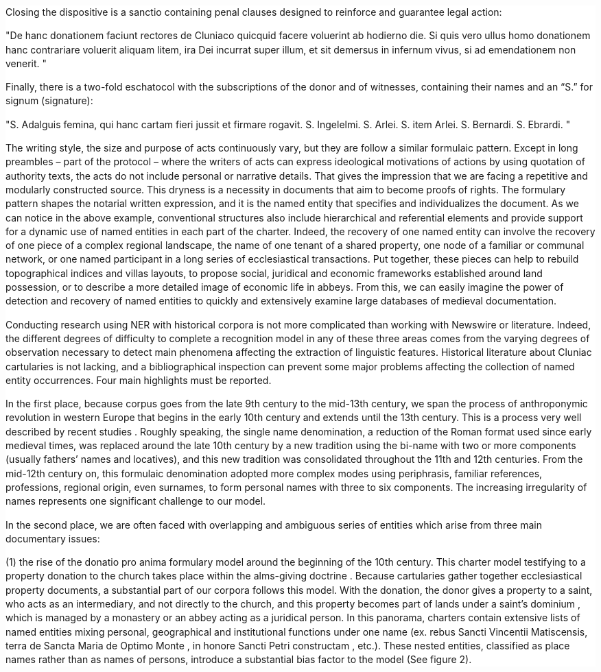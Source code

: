 Closing the dispositive is a sanctio containing penal clauses designed to reinforce and guarantee legal action: 

"De hanc donationem faciunt rectores de Cluniaco quicquid facere voluerint ab hodierno die. Si quis vero ullus homo donationem hanc contrariare voluerit aliquam litem, ira Dei incurrat super illum, et sit demersus in infernum vivus, si ad emendationem non venerit. "

Finally, there is a two-fold eschatocol with the subscriptions of the donor and of witnesses, containing their names and an “S.” for signum (signature): 

"S. Adalguis femina, qui hanc cartam fieri jussit et firmare rogavit. S. Ingelelmi. S. Arlei. S. item Arlei. S. Bernardi. S. Ebrardi. "

The writing style, the size and purpose of acts continuously vary, but they are follow a similar formulaic pattern. Except in long preambles – part of the protocol – where the writers of acts can express ideological motivations of actions by using quotation of authority texts, the acts do not include personal or narrative details. That gives the impression that we are facing a repetitive and modularly constructed source. This dryness is a necessity in documents that aim to become proofs of rights. The formulary pattern shapes the notarial written expression, and it is the named entity that specifies and individualizes the document. As we can notice in the above example, conventional structures also include hierarchical and referential elements and provide support for a dynamic use of named entities in each part of the charter. Indeed, the recovery of one named entity can involve the recovery of one piece of a complex regional landscape, the name of one tenant of a shared property, one node of a familiar or communal network, or one named participant in a long series of ecclesiastical transactions. Put together, these pieces can help to rebuild topographical indices and villas layouts, to propose social, juridical and economic frameworks established around land possession, or to describe a more detailed image of economic life in abbeys. From this, we can easily imagine the power of detection and recovery of named entities to quickly and extensively examine large databases of medieval documentation. 

Conducting research using NER with historical corpora is not more complicated than working with Newswire or literature. Indeed, the different degrees of difficulty to complete a recognition model in any of these three areas comes from the varying degrees of observation necessary to detect main phenomena affecting the extraction of linguistic features. Historical literature about Cluniac cartularies is not lacking, and a bibliographical inspection can prevent some major problems affecting the collection of named entity occurrences. Four main highlights must be reported. 

In the first place, because corpus goes from the late 9th century to the mid-13th century, we span the process of anthroponymic revolution in western Europe that begins in the early 10th century and extends until the 13th century. This is a process very well described by recent studies . Roughly speaking, the single name denomination, a reduction of the Roman format used since early medieval times, was replaced around the late 10th century by a new tradition using the bi-name with two or more components (usually fathers’ names and locatives), and this new tradition was consolidated throughout the 11th and 12th centuries. From the mid-12th century on, this formulaic denomination adopted more complex modes using periphrasis, familiar references, professions, regional origin, even surnames, to form personal names with three to six components. The increasing irregularity of names represents one significant challenge to our model. 

In the second place, we are often faced with overlapping and ambiguous series of entities which arise from three main documentary issues: 

(1) the rise of the donatio pro anima formulary model around the beginning of the 10th century. This charter model testifying to a property donation to the church takes place within the alms-giving doctrine . Because cartularies gather together ecclesiastical property documents, a substantial part of our corpora follows this model. With the donation, the donor gives a property to a saint, who acts as an intermediary, and not directly to the church, and this property becomes part of lands under a saint’s dominium , which is managed by a monastery or an abbey acting as a juridical person. In this panorama, charters contain extensive lists of named entities mixing personal, geographical and institutional functions under one name (ex. rebus Sancti Vincentii Matiscensis, terra de Sancta Maria de Optimo Monte , in honore Sancti Petri constructam , etc.). These nested entities, classified as place names rather than as names of persons, introduce a substantial bias factor to the model (See figure 2). 
